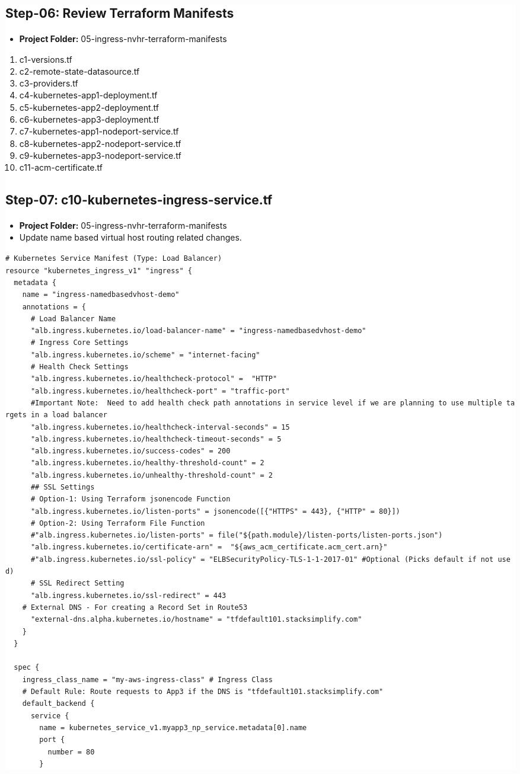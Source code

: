 
## Step-06: Review Terraform Manifests 
- **Project Folder:** 05-ingress-nvhr-terraform-manifests
1. c1-versions.tf
2. c2-remote-state-datasource.tf
3. c3-providers.tf
4. c4-kubernetes-app1-deployment.tf
5. c5-kubernetes-app2-deployment.tf
6. c6-kubernetes-app3-deployment.tf
7. c7-kubernetes-app1-nodeport-service.tf
8. c8-kubernetes-app2-nodeport-service.tf
9. c9-kubernetes-app3-nodeport-service.tf
10. c11-acm-certificate.tf


## Step-07: c10-kubernetes-ingress-service.tf
- **Project Folder:** 05-ingress-nvhr-terraform-manifests
- Update name based virtual host routing related changes. 
```t
# Kubernetes Service Manifest (Type: Load Balancer)
resource "kubernetes_ingress_v1" "ingress" {
  metadata {
    name = "ingress-namedbasedvhost-demo"
    annotations = {
      # Load Balancer Name
      "alb.ingress.kubernetes.io/load-balancer-name" = "ingress-namedbasedvhost-demo"
      # Ingress Core Settings
      "alb.ingress.kubernetes.io/scheme" = "internet-facing"
      # Health Check Settings
      "alb.ingress.kubernetes.io/healthcheck-protocol" =  "HTTP"
      "alb.ingress.kubernetes.io/healthcheck-port" = "traffic-port"
      #Important Note:  Need to add health check path annotations in service level if we are planning to use multiple targets in a load balancer    
      "alb.ingress.kubernetes.io/healthcheck-interval-seconds" = 15
      "alb.ingress.kubernetes.io/healthcheck-timeout-seconds" = 5
      "alb.ingress.kubernetes.io/success-codes" = 200
      "alb.ingress.kubernetes.io/healthy-threshold-count" = 2
      "alb.ingress.kubernetes.io/unhealthy-threshold-count" = 2
      ## SSL Settings
      # Option-1: Using Terraform jsonencode Function
      "alb.ingress.kubernetes.io/listen-ports" = jsonencode([{"HTTPS" = 443}, {"HTTP" = 80}])
      # Option-2: Using Terraform File Function      
      #"alb.ingress.kubernetes.io/listen-ports" = file("${path.module}/listen-ports/listen-ports.json")
      "alb.ingress.kubernetes.io/certificate-arn" =  "${aws_acm_certificate.acm_cert.arn}"
      #"alb.ingress.kubernetes.io/ssl-policy" = "ELBSecurityPolicy-TLS-1-1-2017-01" #Optional (Picks default if not used)    
      # SSL Redirect Setting
      "alb.ingress.kubernetes.io/ssl-redirect" = 443
    # External DNS - For creating a Record Set in Route53
      "external-dns.alpha.kubernetes.io/hostname" = "tfdefault101.stacksimplify.com"
    }    
  }

  spec {
    ingress_class_name = "my-aws-ingress-class" # Ingress Class        
    # Default Rule: Route requests to App3 if the DNS is "tfdefault101.stacksimplify.com"        
    default_backend {
      service {
        name = kubernetes_service_v1.myapp3_np_service.metadata[0].name
        port {
          number = 80
        }
```